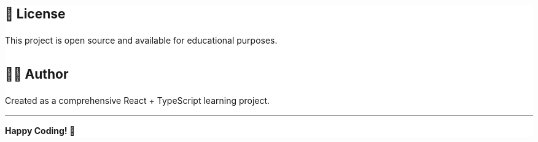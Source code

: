 ## 📄 License

This project is open source and available for educational purposes.

## 👨‍💻 Author

Created as a comprehensive React + TypeScript learning project.

---

**Happy Coding! 🚀**
